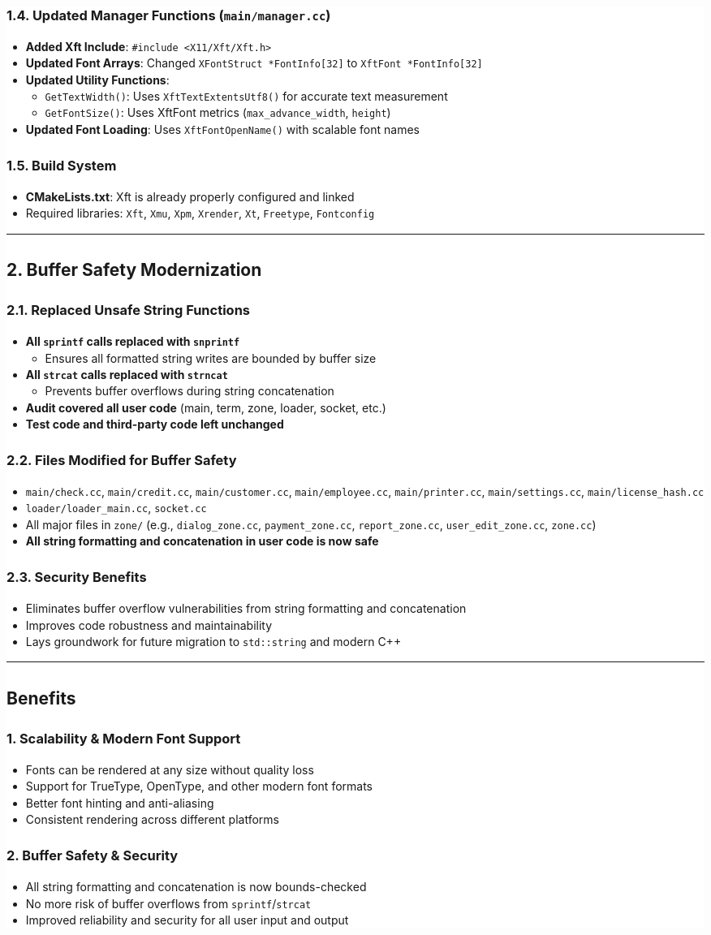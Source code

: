 ### 1.4. **Updated Manager Functions (`main/manager.cc`)**
- **Added Xft Include**: `#include <X11/Xft/Xft.h>`
- **Updated Font Arrays**: Changed `XFontStruct *FontInfo[32]` to `XftFont *FontInfo[32]`
- **Updated Utility Functions**:
  - `GetTextWidth()`: Uses `XftTextExtentsUtf8()` for accurate text measurement
  - `GetFontSize()`: Uses XftFont metrics (`max_advance_width`, `height`)
- **Updated Font Loading**: Uses `XftFontOpenName()` with scalable font names

### 1.5. **Build System**
- **CMakeLists.txt**: Xft is already properly configured and linked
- Required libraries: `Xft`, `Xmu`, `Xpm`, `Xrender`, `Xt`, `Freetype`, `Fontconfig`

---

## 2. Buffer Safety Modernization

### 2.1. **Replaced Unsafe String Functions**
- **All `sprintf` calls replaced with `snprintf`**
  - Ensures all formatted string writes are bounded by buffer size
- **All `strcat` calls replaced with `strncat`**
  - Prevents buffer overflows during string concatenation
- **Audit covered all user code** (main, term, zone, loader, socket, etc.)
- **Test code and third-party code left unchanged**

### 2.2. **Files Modified for Buffer Safety**
- `main/check.cc`, `main/credit.cc`, `main/customer.cc`, `main/employee.cc`, `main/printer.cc`, `main/settings.cc`, `main/license_hash.cc`
- `loader/loader_main.cc`, `socket.cc`
- All major files in `zone/` (e.g., `dialog_zone.cc`, `payment_zone.cc`, `report_zone.cc`, `user_edit_zone.cc`, `zone.cc`)
- **All string formatting and concatenation in user code is now safe**

### 2.3. **Security Benefits**
- Eliminates buffer overflow vulnerabilities from string formatting and concatenation
- Improves code robustness and maintainability
- Lays groundwork for future migration to `std::string` and modern C++

---

## Benefits

### 1. **Scalability & Modern Font Support**
- Fonts can be rendered at any size without quality loss
- Support for TrueType, OpenType, and other modern font formats
- Better font hinting and anti-aliasing
- Consistent rendering across different platforms

### 2. **Buffer Safety & Security**
- All string formatting and concatenation is now bounds-checked
- No more risk of buffer overflows from `sprintf`/`strcat`
- Improved reliability and security for all user input and output
